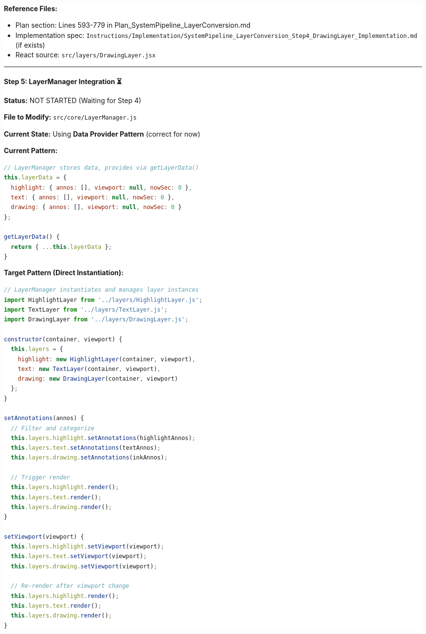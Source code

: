 **Reference Files:**
- Plan section: Lines 593-779 in Plan_SystemPipeline_LayerConversion.md
- Implementation spec: `Instructions/Implementation/SystemPipeline_LayerConversion_Step4_DrawingLayer_Implementation.md` (if exists)
- React source: `src/layers/DrawingLayer.jsx`

---

#### Step 5: LayerManager Integration ⏳

**Status:** NOT STARTED (Waiting for Step 4)

**File to Modify:** `src/core/LayerManager.js`

**Current State:** Using **Data Provider Pattern** (correct for now)

**Current Pattern:**
```javascript
// LayerManager stores data, provides via getLayerData()
this.layerData = {
  highlight: { annos: [], viewport: null, nowSec: 0 },
  text: { annos: [], viewport: null, nowSec: 0 },
  drawing: { annos: [], viewport: null, nowSec: 0 }
};

getLayerData() {
  return { ...this.layerData };
}
```

**Target Pattern (Direct Instantiation):**
```javascript
// LayerManager instantiates and manages layer instances
import HighlightLayer from '../layers/HighlightLayer.js';
import TextLayer from '../layers/TextLayer.js';
import DrawingLayer from '../layers/DrawingLayer.js';

constructor(container, viewport) {
  this.layers = {
    highlight: new HighlightLayer(container, viewport),
    text: new TextLayer(container, viewport),
    drawing: new DrawingLayer(container, viewport)
  };
}

setAnnotations(annos) {
  // Filter and categorize
  this.layers.highlight.setAnnotations(highlightAnnos);
  this.layers.text.setAnnotations(textAnnos);
  this.layers.drawing.setAnnotations(inkAnnos);

  // Trigger render
  this.layers.highlight.render();
  this.layers.text.render();
  this.layers.drawing.render();
}

setViewport(viewport) {
  this.layers.highlight.setViewport(viewport);
  this.layers.text.setViewport(viewport);
  this.layers.drawing.setViewport(viewport);

  // Re-render after viewport change
  this.layers.highlight.render();
  this.layers.text.render();
  this.layers.drawing.render();
}
```